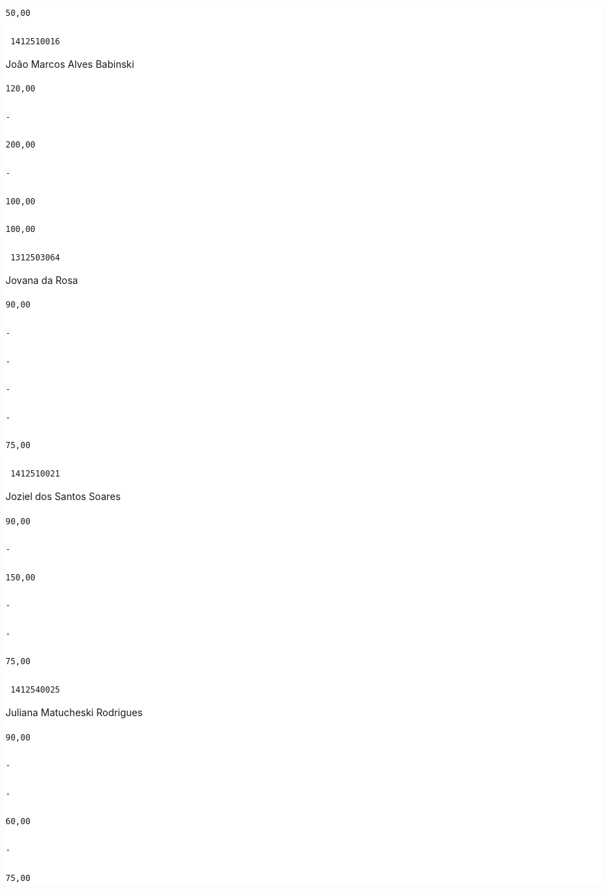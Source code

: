     50,00 

     1412510016

   João Marcos Alves Babinski

    120,00 

    - 

    200,00 

    - 

    100,00 

    100,00 

     1312503064

   Jovana da Rosa

    90,00 

    - 

    - 

    - 

    - 

    75,00 

     1412510021

   Joziel dos Santos Soares

    90,00 

    - 

    150,00 

    - 

    - 

    75,00 

     1412540025

   Juliana Matucheski Rodrigues

    90,00 

    - 

    - 

    60,00 

    - 

    75,00 
